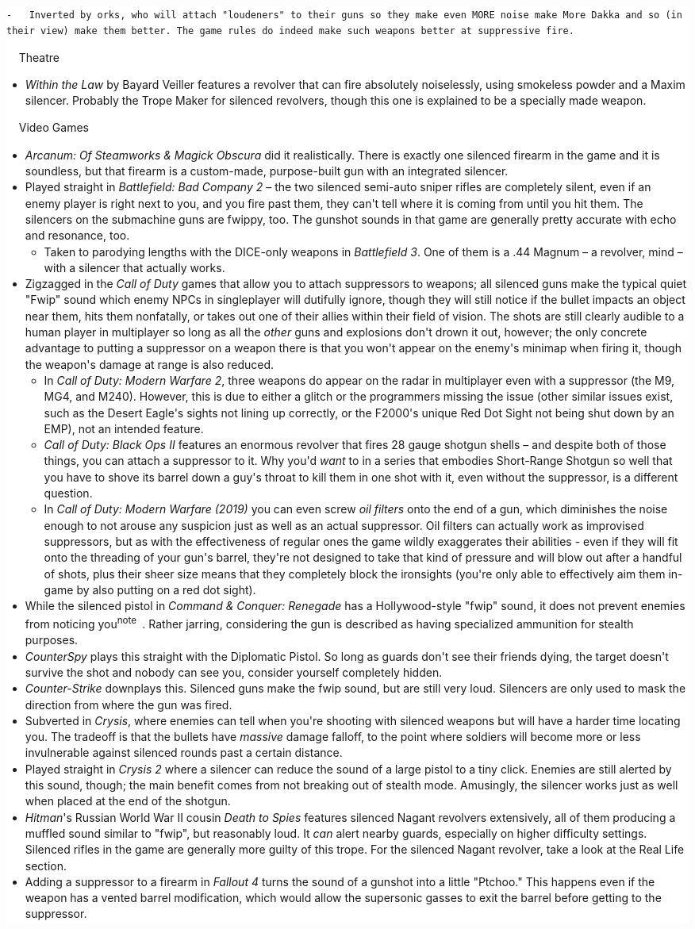     -   Inverted by orks, who will attach "loudeners" to their guns so they make even MORE noise make More Dakka and so (in their view) make them better. The game rules do indeed make such weapons better at suppressive fire.

    Theatre 

-   _Within the Law_ by Bayard Veiller features a revolver that can fire absolutely noiselessly, using smokeless powder and a Maxim silencer. Probably the Trope Maker for silenced revolvers, though this one is explained to be a specially made weapon.

    Video Games 

-   _Arcanum: Of Steamworks & Magick Obscura_ did it realistically. There is exactly one silenced firearm in the game and it is soundless, but that firearm is a custom-made, purpose-built gun with an integrated silencer.
-   Played straight in _Battlefield: Bad Company 2_ – the two silenced semi-auto sniper rifles are completely silent, even if an enemy player is right next to you, and you fire past them, they can't tell where it is coming from until you hit them. The silencers on the submachine guns are fwippy, too. The gunshot sounds in that game are generally pretty accurate with echo and resonance, too.
    -   Taken to parodying lengths with the DICE-only weapons in _Battlefield 3_. One of them is a .44 Magnum – a revolver, mind – with a silencer that actually works.
-   Zigzagged in the _Call of Duty_ games that allow you to attach suppressors to weapons; all silenced guns make the typical quiet "Fwip" sound which enemy NPCs in singleplayer will dutifully ignore, though they will still notice if the bullet impacts an object near them, hits them nonfatally, or takes out one of their allies within their field of vision. The shots are still clearly audible to a human player in multiplayer so long as all the _other_ guns and explosions don't drown it out, however; the only concrete advantage to putting a suppressor on a weapon there is that you won't appear on the enemy's minimap when firing it, though the weapon's damage at range is also reduced.
    -   In _Call of Duty: Modern Warfare 2_, three weapons do appear on the radar in multiplayer even with a suppressor (the M9, MG4, and M240). However, this is due to either a glitch or the programmers missing the issue (other similar issues exist, such as the Desert Eagle's sights not lining up correctly, or the F2000's unique Red Dot Sight not being shut down by an EMP), not an intended feature.
    -   _Call of Duty: Black Ops II_ features an enormous revolver that fires 28 gauge shotgun shells – and despite both of those things, you can attach a suppressor to it. Why you'd _want_ to in a series that embodies Short-Range Shotgun so well that you have to shove its barrel down a guy's throat to kill them in one shot with it, even without the suppressor, is a different question.
    -   In _Call of Duty: Modern Warfare (2019)_ you can even screw _oil filters_ onto the end of a gun, which diminishes the noise enough to not arouse any suspicion just as well as an actual suppressor. Oil filters can actually work as improvised suppressors, but as with the effectiveness of regular ones the game wildly exaggerates their abilities - even if they will fit onto the threading of your gun's barrel, they're not designed to take that kind of pressure and will blow out after a handful of shots, plus their sheer size means that they completely block the ironsights (you're only able to effectively aim them in-game by also putting on a red dot sight).
-   While the silenced pistol in _Command & Conquer: Renegade_ has a Hollywood-style "fwip" sound, it does not prevent enemies from noticing you<sup>note&nbsp;</sup> . Rather jarring, considering the gun is described as having specialized ammunition for stealth purposes.
-   _CounterSpy_ plays this straight with the Diplomatic Pistol. So long as guards don't see their friends dying, the target doesn't survive the shot and nobody can see you, consider yourself completely hidden.
-   _Counter-Strike_ downplays this. Silenced guns make the fwip sound, but are still very loud. Silencers are only used to mask the direction from where the gun was fired.
-   Subverted in _Crysis_, where enemies can tell when you're shooting with silenced weapons but will have a harder time locating you. The tradeoff is that the bullets have _massive_ damage falloff, to the point where soldiers will become more or less invulnerable against silenced rounds past a certain distance.
-   Played straight in _Crysis 2_ where a silencer can reduce the sound of a large pistol to a tiny click. Enemies are still alerted by this sound, though; the main benefit comes from not breaking out of stealth mode. Amusingly, the silencer works just as well when placed at the end of the shotgun.
-   _Hitman_'s Russian World War II cousin _Death to Spies_ features silenced Nagant revolvers extensively, all of them producing a muffled sound similar to "fwip", but reasonably loud. It _can_ alert nearby guards, especially on higher difficulty settings. Silenced rifles in the game are generally more guilty of this trope. For the silenced Nagant revolver, take a look at the Real Life section.
-   Adding a suppressor to a firearm in _Fallout 4_ turns the sound of a gunshot into a little "Ptchoo." This happens even if the weapon has a vented barrel modification, which would allow the supersonic gasses to exit the barrel before getting to the suppressor.